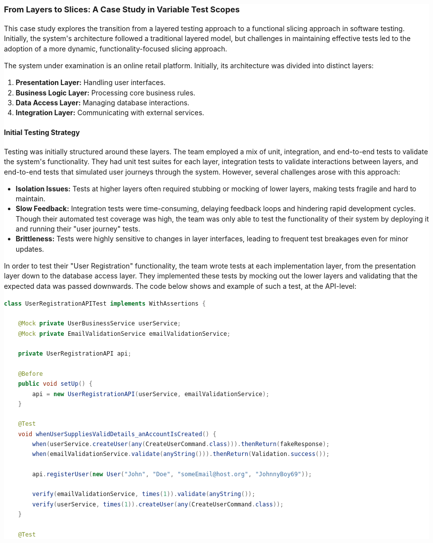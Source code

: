 ### From Layers to Slices: A Case Study in Variable Test Scopes

This case study explores the transition from a layered testing approach to a functional slicing approach in software testing. Initially, the
system's architecture followed a traditional layered model, but challenges in maintaining effective tests led to the adoption of a more dynamic,
functionality-focused slicing approach.

The system under examination is an online retail platform. Initially, its architecture was divided into distinct layers:

1. **Presentation Layer:** Handling user interfaces.
2. **Business Logic Layer:** Processing core business rules.
3. **Data Access Layer:** Managing database interactions.
4. **Integration Layer:** Communicating with external services.

#### Initial Testing Strategy

Testing was initially structured around these layers. The team employed a mix of unit, integration, and end-to-end tests to validate the
system's functionality. They had unit test suites for each layer, integration tests to validate interactions between layers, and end-to-end
tests that simulated user journeys through the system. However, several challenges arose with this approach:

- **Isolation Issues:** Tests at higher layers often required stubbing or mocking of lower layers, making tests fragile and hard to maintain.
- **Slow Feedback:** Integration tests were time-consuming, delaying feedback loops and hindering rapid development cycles. Though their automated
  test coverage was high, the team was only able to test the functionality of their system by deploying it and running their "user journey" tests.
- **Brittleness:** Tests were highly sensitive to changes in layer interfaces, leading to frequent test breakages even for minor updates.

In order to test their "User Registration" functionality, the team wrote tests at each implementation layer, from the presentation layer down to
the database access layer. They implemented these tests by mocking out the lower layers and validating that the expected data was passed
downwards. The code below shows and example of such a test, at the API-level:

```java
class UserRegistrationAPITest implements WithAssertions {
    
    @Mock private UserBusinessService userService;
    @Mock private EmailValidationService emailValidationService;
    
    private UserRegistrationAPI api;
    
    @Before
    public void setUp() {
        api = new UserRegistrationAPI(userService, emailValidationService);
    }
    
    @Test
    void whenUserSuppliesValidDetails_anAccountIsCreated() {
        when(userService.createUser(any(CreateUserCommand.class))).thenReturn(fakeResponse);
        when(emailValidationService.validate(anyString())).thenReturn(Validation.success());

        api.registerUser(new User("John", "Doe", "someEmail@host.org", "JohnnyBoy69"));
        
        verify(emailValidationService, times(1)).validate(anyString());
        verify(userService, times(1)).createUser(any(CreateUserCommand.class));
    }

    @Test
```